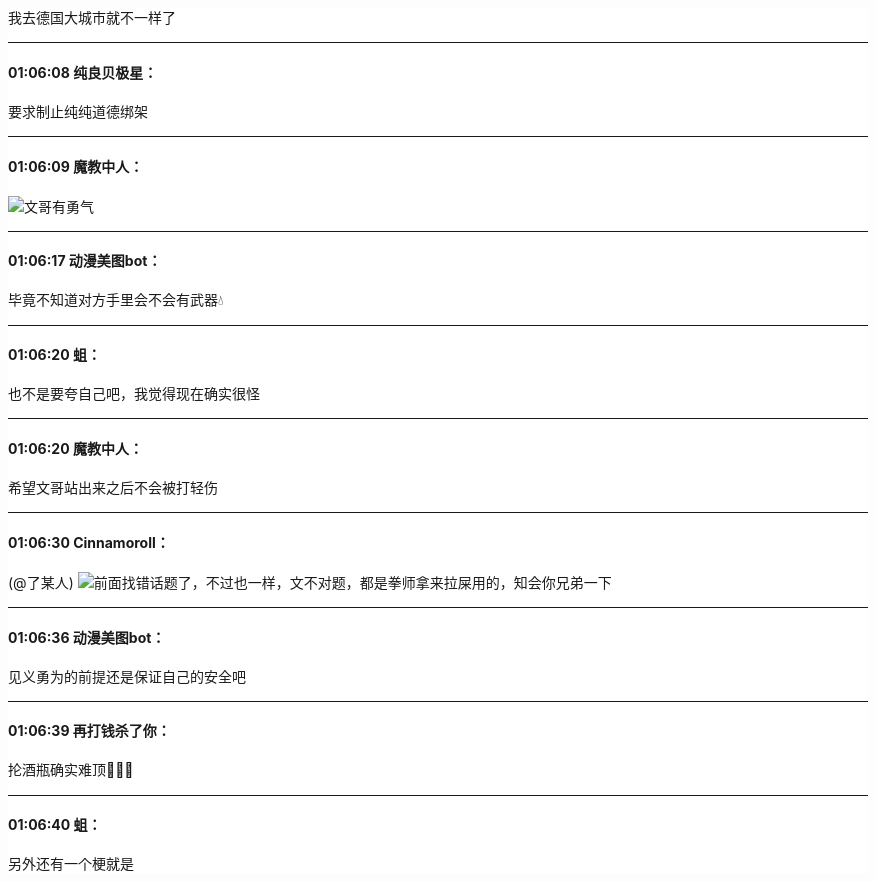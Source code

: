 我去德国大城市就不一样了

*****

#### 01:06:08  纯良贝极星：

要求制止纯纯道德绑架

*****

#### 01:06:09  魔教中人：

![](http://gchat.qpic.cn/gchatpic_new/1747222904/590331701-2636532614-1E801B81C3CD9A69AD072F5F8CE0C3B6/0?term=2")文哥有勇气

*****

#### 01:06:17  动漫美图bot：

毕竟不知道对方手里会不会有武器💧

*****

#### 01:06:20  蛆：

也不是要夸自己吧，我觉得现在确实很怪

*****

#### 01:06:20  魔教中人：

希望文哥站出来之后不会被打轻伤

*****

#### 01:06:30  Cinnamoroll：


(@了某人)  ![](http://gchat.qpic.cn/gchatpic_new/1870545789/590331701-3137849732-868A6846708F340B5041039C393B53F6/0?term=2")前面找错话题了，不过也一样，文不对题，都是拳师拿来拉屎用的，知会你兄弟一下

*****

#### 01:06:36  动漫美图bot：

见义勇为的前提还是保证自己的安全吧

*****

#### 01:06:39  再打钱杀了你：

抡酒瓶确实难顶🍾🍾🍾

*****

#### 01:06:40  蛆：

另外还有一个梗就是
